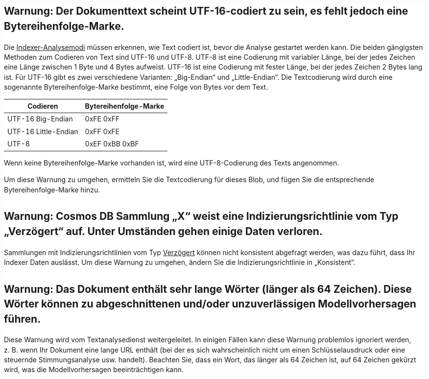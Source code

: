 <a name="document-text-appears-to-be-utf-16-encoded-but-is-missing-a-byte-order-mark"></a>

## <a name="warning-document-text-appears-to-be-utf-16-encoded-but-is-missing-a-byte-order-mark"></a>Warnung: Der Dokumenttext scheint UTF-16-codiert zu sein, es fehlt jedoch eine Bytereihenfolge-Marke.

Die [Indexer-Analysemodi](/rest/api/searchservice/create-indexer#blob-configuration-parameters) müssen erkennen, wie Text codiert ist, bevor die Analyse gestartet werden kann. Die beiden gängigsten Methoden zum Codieren von Text sind UTF-16 und UTF-8. UTF-8 ist eine Codierung mit variabler Länge, bei der jedes Zeichen eine Länge zwischen 1 Byte und 4 Bytes aufweist. UTF-16 ist eine Codierung mit fester Länge, bei der jedes Zeichen 2 Bytes lang ist. Für UTF-16 gibt es zwei verschiedene Varianten: „Big-Endian“ und „Little-Endian“. Die Textcodierung wird durch eine sogenannte Bytereihenfolge-Marke bestimmt, eine Folge von Bytes vor dem Text.

| Codieren | Bytereihenfolge-Marke |
| --- | --- |
| UTF-16 Big-Endian | 0xFE 0xFF |
| UTF-16 Little-Endian | 0xFF 0xFE |
| UTF-8 | 0xEF 0xBB 0xBF |

Wenn keine Bytereihenfolge-Marke vorhanden ist, wird eine UTF-8-Codierung des Texts angenommen.

Um diese Warnung zu umgehen, ermitteln Sie die Textcodierung für dieses Blob, und fügen Sie die entsprechende Bytereihenfolge-Marke hinzu.

<a name="cosmos-db-collection-has-a-lazy-indexing-policy"></a>

## <a name="warning-cosmos-db-collection-x-has-a-lazy-indexing-policy-some-data-may-be-lost"></a>Warnung: Cosmos DB Sammlung „X“ weist eine Indizierungsrichtlinie vom Typ „Verzögert“ auf. Unter Umständen gehen einige Daten verloren.

Sammlungen mit Indizierungsrichtlinien vom Typ [Verzögert](../cosmos-db/index-policy.md#indexing-mode) können nicht konsistent abgefragt werden, was dazu führt, dass Ihr Indexer Daten auslässt. Um diese Warnung zu umgehen, ändern Sie die Indizierungsrichtlinie in „Konsistent“.

## <a name="warning-the-document-contains-very-long-words-longer-than-64-characters-these-words-may-result-in-truncated-andor-unreliable-model-predictions"></a>Warnung: Das Dokument enthält sehr lange Wörter (länger als 64 Zeichen). Diese Wörter können zu abgeschnittenen und/oder unzuverlässigen Modellvorhersagen führen.

Diese Warnung wird vom Textanalysedienst weitergeleitet.  In einigen Fällen kann diese Warnung problemlos ignoriert werden, z. B. wenn Ihr Dokument eine lange URL enthält (bei der es sich wahrscheinlich nicht um einen Schlüsselausdruck oder eine steuernde Stimmungsanalyse usw. handelt).  Beachten Sie, dass ein Wort, das länger als 64 Zeichen ist, auf 64 Zeichen gekürzt wird, was die Modellvorhersagen beeinträchtigen kann.